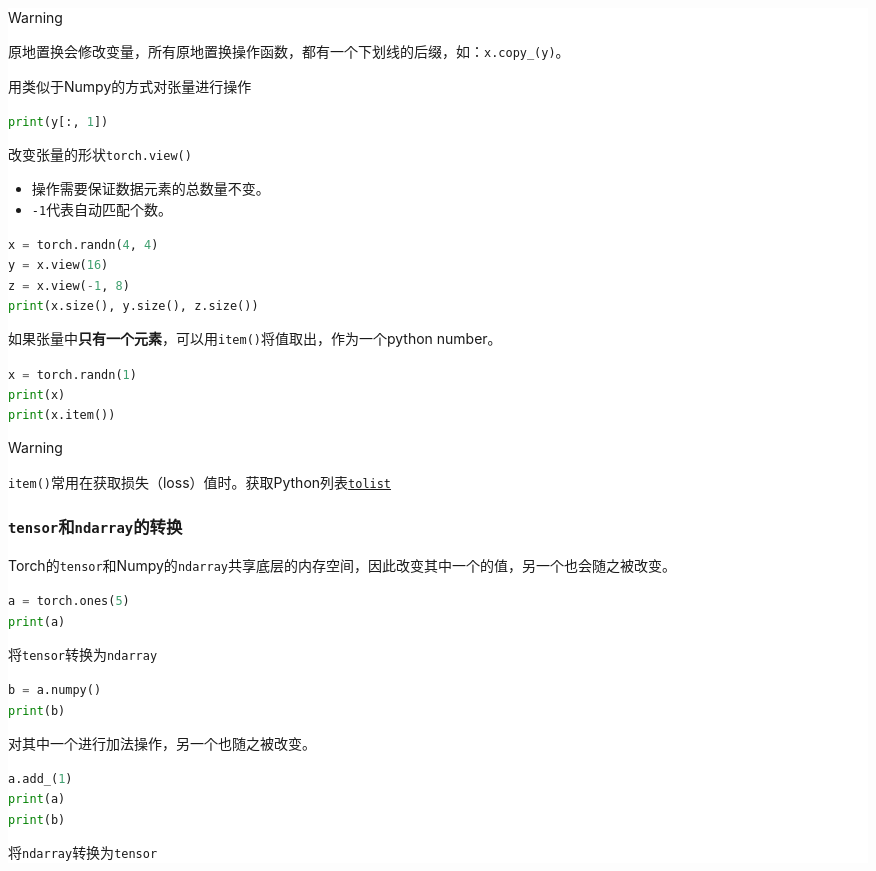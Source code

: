 > [!warning]
>
> 原地置换会修改变量，所有原地置换操作函数，都有一个下划线的后缀，如：`x.copy_(y)`。

用类似于Numpy的方式对张量进行操作

```python
print(y[:, 1])
```

改变张量的形状`torch.view()`

* 操作需要保证数据元素的总数量不变。
* `-1`代表自动匹配个数。

```python
x = torch.randn(4, 4)
y = x.view(16)
z = x.view(-1, 8)
print(x.size(), y.size(), z.size())
```

如果张量中**只有一个元素**，可以用`item()`将值取出，作为一个python number。

```python
x = torch.randn(1)
print(x)
print(x.item())
```

> [!warning]
>
> `item()`常用在获取损失（loss）值时。获取Python列表[`tolist`](https://pytorch.org/docs/stable/generated/torch.Tensor.tolist.html)

### `tensor`和`ndarray`的转换

Torch的`tensor`和Numpy的`ndarray`共享底层的内存空间，因此改变其中一个的值，另一个也会随之被改变。

```python
a = torch.ones(5)
print(a)
```

将`tensor`转换为`ndarray`

```python
b = a.numpy()
print(b)
```

对其中一个进行加法操作，另一个也随之被改变。

```python
a.add_(1)
print(a)
print(b)
```

将`ndarray`转换为`tensor`
